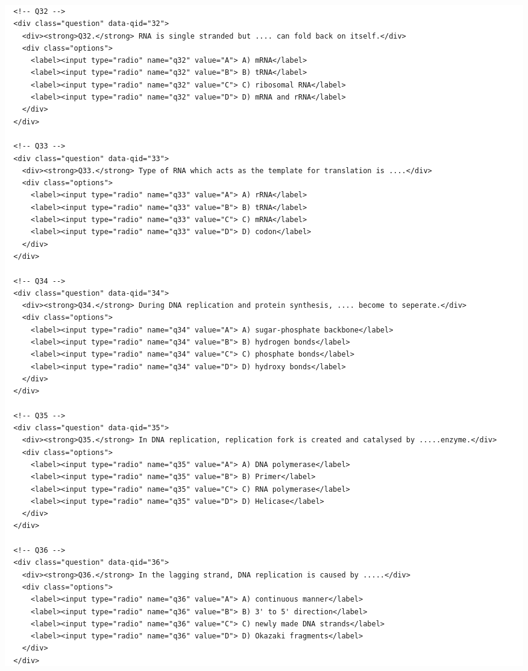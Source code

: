       <!-- Q32 -->
      <div class="question" data-qid="32">
        <div><strong>Q32.</strong> RNA is single stranded but .... can fold back on itself.</div>
        <div class="options">
          <label><input type="radio" name="q32" value="A"> A) mRNA</label>
          <label><input type="radio" name="q32" value="B"> B) tRNA</label>
          <label><input type="radio" name="q32" value="C"> C) ribosomal RNA</label>
          <label><input type="radio" name="q32" value="D"> D) mRNA and rRNA</label>
        </div>
      </div>

      <!-- Q33 -->
      <div class="question" data-qid="33">
        <div><strong>Q33.</strong> Type of RNA which acts as the template for translation is ....</div>
        <div class="options">
          <label><input type="radio" name="q33" value="A"> A) rRNA</label>
          <label><input type="radio" name="q33" value="B"> B) tRNA</label>
          <label><input type="radio" name="q33" value="C"> C) mRNA</label>
          <label><input type="radio" name="q33" value="D"> D) codon</label>
        </div>
      </div>

      <!-- Q34 -->
      <div class="question" data-qid="34">
        <div><strong>Q34.</strong> During DNA replication and protein synthesis, .... become to seperate.</div>
        <div class="options">
          <label><input type="radio" name="q34" value="A"> A) sugar-phosphate backbone</label>
          <label><input type="radio" name="q34" value="B"> B) hydrogen bonds</label>
          <label><input type="radio" name="q34" value="C"> C) phosphate bonds</label>
          <label><input type="radio" name="q34" value="D"> D) hydroxy bonds</label>
        </div>
      </div>

      <!-- Q35 -->
      <div class="question" data-qid="35">
        <div><strong>Q35.</strong> In DNA replication, replication fork is created and catalysed by .....enzyme.</div>
        <div class="options">
          <label><input type="radio" name="q35" value="A"> A) DNA polymerase</label>
          <label><input type="radio" name="q35" value="B"> B) Primer</label>
          <label><input type="radio" name="q35" value="C"> C) RNA polymerase</label>
          <label><input type="radio" name="q35" value="D"> D) Helicase</label>
        </div>
      </div>
	  
	  <!-- Q36 -->
      <div class="question" data-qid="36">
        <div><strong>Q36.</strong> In the lagging strand, DNA replication is caused by .....</div>
        <div class="options">
          <label><input type="radio" name="q36" value="A"> A) continuous manner</label>
          <label><input type="radio" name="q36" value="B"> B) 3' to 5' direction</label>
          <label><input type="radio" name="q36" value="C"> C) newly made DNA strands</label>
          <label><input type="radio" name="q36" value="D"> D) Okazaki fragments</label>
        </div>
      </div>
